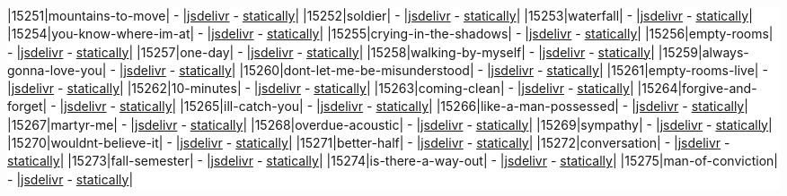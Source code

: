 |15251|mountains-to-move| - |[jsdelivr](https://cdn.jsdelivr.net/gh/dbchord/c4-1-3/15001-20000/15001-15500/mountains-to-move.png) - [statically](https://cdn.statically.io/gh/dbchord/c4-1-3/i/15001-20000/15001-15500/mountains-to-move.png)|
|15252|soldier| - |[jsdelivr](https://cdn.jsdelivr.net/gh/dbchord/c4-1-3/15001-20000/15001-15500/soldier.png) - [statically](https://cdn.statically.io/gh/dbchord/c4-1-3/i/15001-20000/15001-15500/soldier.png)|
|15253|waterfall| - |[jsdelivr](https://cdn.jsdelivr.net/gh/dbchord/c4-1-3/15001-20000/15001-15500/waterfall.png) - [statically](https://cdn.statically.io/gh/dbchord/c4-1-3/i/15001-20000/15001-15500/waterfall.png)|
|15254|you-know-where-im-at| - |[jsdelivr](https://cdn.jsdelivr.net/gh/dbchord/c4-1-3/15001-20000/15001-15500/you-know-where-im-at.png) - [statically](https://cdn.statically.io/gh/dbchord/c4-1-3/i/15001-20000/15001-15500/you-know-where-im-at.png)|
|15255|crying-in-the-shadows| - |[jsdelivr](https://cdn.jsdelivr.net/gh/dbchord/c4-1-3/15001-20000/15001-15500/crying-in-the-shadows.png) - [statically](https://cdn.statically.io/gh/dbchord/c4-1-3/i/15001-20000/15001-15500/crying-in-the-shadows.png)|
|15256|empty-rooms| - |[jsdelivr](https://cdn.jsdelivr.net/gh/dbchord/c4-1-3/15001-20000/15001-15500/empty-rooms.png) - [statically](https://cdn.statically.io/gh/dbchord/c4-1-3/i/15001-20000/15001-15500/empty-rooms.png)|
|15257|one-day| - |[jsdelivr](https://cdn.jsdelivr.net/gh/dbchord/c4-1-3/15001-20000/15001-15500/one-day.png) - [statically](https://cdn.statically.io/gh/dbchord/c4-1-3/i/15001-20000/15001-15500/one-day.png)|
|15258|walking-by-myself| - |[jsdelivr](https://cdn.jsdelivr.net/gh/dbchord/c4-1-3/15001-20000/15001-15500/walking-by-myself.png) - [statically](https://cdn.statically.io/gh/dbchord/c4-1-3/i/15001-20000/15001-15500/walking-by-myself.png)|
|15259|always-gonna-love-you| - |[jsdelivr](https://cdn.jsdelivr.net/gh/dbchord/c4-1-3/15001-20000/15001-15500/always-gonna-love-you.png) - [statically](https://cdn.statically.io/gh/dbchord/c4-1-3/i/15001-20000/15001-15500/always-gonna-love-you.png)|
|15260|dont-let-me-be-misunderstood| - |[jsdelivr](https://cdn.jsdelivr.net/gh/dbchord/c4-1-3/15001-20000/15001-15500/dont-let-me-be-misunderstood.png) - [statically](https://cdn.statically.io/gh/dbchord/c4-1-3/i/15001-20000/15001-15500/dont-let-me-be-misunderstood.png)|
|15261|empty-rooms-live| - |[jsdelivr](https://cdn.jsdelivr.net/gh/dbchord/c4-1-3/15001-20000/15001-15500/empty-rooms-live.png) - [statically](https://cdn.statically.io/gh/dbchord/c4-1-3/i/15001-20000/15001-15500/empty-rooms-live.png)|
|15262|10-minutes| - |[jsdelivr](https://cdn.jsdelivr.net/gh/dbchord/c4-1-3/15001-20000/15001-15500/10-minutes.png) - [statically](https://cdn.statically.io/gh/dbchord/c4-1-3/i/15001-20000/15001-15500/10-minutes.png)|
|15263|coming-clean| - |[jsdelivr](https://cdn.jsdelivr.net/gh/dbchord/c4-1-3/15001-20000/15001-15500/coming-clean.png) - [statically](https://cdn.statically.io/gh/dbchord/c4-1-3/i/15001-20000/15001-15500/coming-clean.png)|
|15264|forgive-and-forget| - |[jsdelivr](https://cdn.jsdelivr.net/gh/dbchord/c4-1-3/15001-20000/15001-15500/forgive-and-forget.png) - [statically](https://cdn.statically.io/gh/dbchord/c4-1-3/i/15001-20000/15001-15500/forgive-and-forget.png)|
|15265|ill-catch-you| - |[jsdelivr](https://cdn.jsdelivr.net/gh/dbchord/c4-1-3/15001-20000/15001-15500/ill-catch-you.png) - [statically](https://cdn.statically.io/gh/dbchord/c4-1-3/i/15001-20000/15001-15500/ill-catch-you.png)|
|15266|like-a-man-possessed| - |[jsdelivr](https://cdn.jsdelivr.net/gh/dbchord/c4-1-3/15001-20000/15001-15500/like-a-man-possessed.png) - [statically](https://cdn.statically.io/gh/dbchord/c4-1-3/i/15001-20000/15001-15500/like-a-man-possessed.png)|
|15267|martyr-me| - |[jsdelivr](https://cdn.jsdelivr.net/gh/dbchord/c4-1-3/15001-20000/15001-15500/martyr-me.png) - [statically](https://cdn.statically.io/gh/dbchord/c4-1-3/i/15001-20000/15001-15500/martyr-me.png)|
|15268|overdue-acoustic| - |[jsdelivr](https://cdn.jsdelivr.net/gh/dbchord/c4-1-3/15001-20000/15001-15500/overdue-acoustic.png) - [statically](https://cdn.statically.io/gh/dbchord/c4-1-3/i/15001-20000/15001-15500/overdue-acoustic.png)|
|15269|sympathy| - |[jsdelivr](https://cdn.jsdelivr.net/gh/dbchord/c4-1-3/15001-20000/15001-15500/sympathy.png) - [statically](https://cdn.statically.io/gh/dbchord/c4-1-3/i/15001-20000/15001-15500/sympathy.png)|
|15270|wouldnt-believe-it| - |[jsdelivr](https://cdn.jsdelivr.net/gh/dbchord/c4-1-3/15001-20000/15001-15500/wouldnt-believe-it.png) - [statically](https://cdn.statically.io/gh/dbchord/c4-1-3/i/15001-20000/15001-15500/wouldnt-believe-it.png)|
|15271|better-half| - |[jsdelivr](https://cdn.jsdelivr.net/gh/dbchord/c4-1-3/15001-20000/15001-15500/better-half.png) - [statically](https://cdn.statically.io/gh/dbchord/c4-1-3/i/15001-20000/15001-15500/better-half.png)|
|15272|conversation| - |[jsdelivr](https://cdn.jsdelivr.net/gh/dbchord/c4-1-3/15001-20000/15001-15500/conversation.png) - [statically](https://cdn.statically.io/gh/dbchord/c4-1-3/i/15001-20000/15001-15500/conversation.png)|
|15273|fall-semester| - |[jsdelivr](https://cdn.jsdelivr.net/gh/dbchord/c4-1-3/15001-20000/15001-15500/fall-semester.png) - [statically](https://cdn.statically.io/gh/dbchord/c4-1-3/i/15001-20000/15001-15500/fall-semester.png)|
|15274|is-there-a-way-out| - |[jsdelivr](https://cdn.jsdelivr.net/gh/dbchord/c4-1-3/15001-20000/15001-15500/is-there-a-way-out.png) - [statically](https://cdn.statically.io/gh/dbchord/c4-1-3/i/15001-20000/15001-15500/is-there-a-way-out.png)|
|15275|man-of-conviction| - |[jsdelivr](https://cdn.jsdelivr.net/gh/dbchord/c4-1-3/15001-20000/15001-15500/man-of-conviction.png) - [statically](https://cdn.statically.io/gh/dbchord/c4-1-3/i/15001-20000/15001-15500/man-of-conviction.png)|